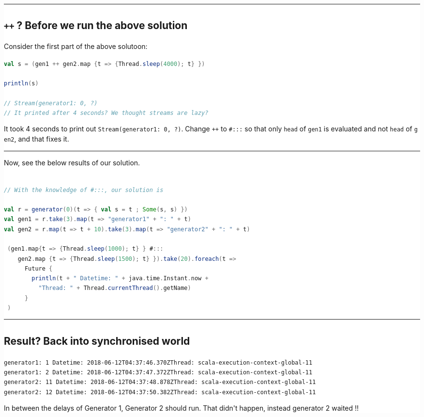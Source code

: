 -----------

## `++` ? Before we run the above solution
Consider the first part of the above solutoon:

```scala
val s = (gen1 ++ gen2.map {t => {Thread.sleep(4000); t} })
      
println(s)   

// Stream(generator1: 0, ?)  
// It printed after 4 seconds? We thought streams are lazy?

```

It took 4 seconds to print out `Stream(generator1: 0, ?)`. Change `++` to `#:::` so that only `head` of `gen1` is evaluated and not `head` of `gen2`, and that fixes it.


----------------


Now, see the below results of our solution.

```scala

// With the knowledge of #:::, our solution is

val r = generator(0)(t => { val s = t ; Some(s, s) })
val gen1 = r.take(3).map(t => "generator1" + ": " + t)
val gen2 = r.map(t => t + 10).take(3).map(t => "generator2" + ": " + t)

 (gen1.map{t => {Thread.sleep(1000); t} } #:::
    gen2.map {t => {Thread.sleep(1500); t} }).take(20).foreach(t =>
      Future { 
        println(t + " Datetime: " + java.time.Instant.now + 
          "Thread: " + Thread.currentThread().getName) 
      }
 ) 


```

--------------

## Result? Back into synchronised world

```
generator1: 1 Datetime: 2018-06-12T04:37:46.370ZThread: scala-execution-context-global-11
generator1: 2 Datetime: 2018-06-12T04:37:47.372ZThread: scala-execution-context-global-11
generator2: 11 Datetime: 2018-06-12T04:37:48.878ZThread: scala-execution-context-global-11
generator2: 12 Datetime: 2018-06-12T04:37:50.382ZThread: scala-execution-context-global-11

```
 In between the delays of Generator 1, Generator 2 should run. That didn't happen, instead generator 2 waited !!  
